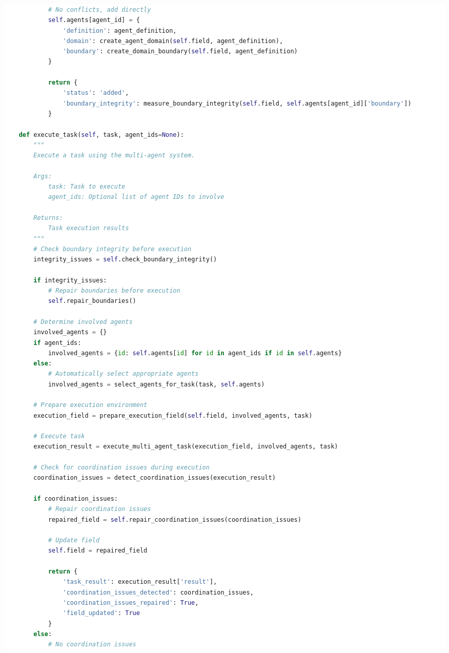 ```python
            # No conflicts, add directly
            self.agents[agent_id] = {
                'definition': agent_definition,
                'domain': create_agent_domain(self.field, agent_definition),
                'boundary': create_domain_boundary(self.field, agent_definition)
            }
            
            return {
                'status': 'added',
                'boundary_integrity': measure_boundary_integrity(self.field, self.agents[agent_id]['boundary'])
            }
    
    def execute_task(self, task, agent_ids=None):
        """
        Execute a task using the multi-agent system.
        
        Args:
            task: Task to execute
            agent_ids: Optional list of agent IDs to involve
            
        Returns:
            Task execution results
        """
        # Check boundary integrity before execution
        integrity_issues = self.check_boundary_integrity()
        
        if integrity_issues:
            # Repair boundaries before execution
            self.repair_boundaries()
        
        # Determine involved agents
        involved_agents = {}
        if agent_ids:
            involved_agents = {id: self.agents[id] for id in agent_ids if id in self.agents}
        else:
            # Automatically select appropriate agents
            involved_agents = select_agents_for_task(task, self.agents)
        
        # Prepare execution environment
        execution_field = prepare_execution_field(self.field, involved_agents, task)
        
        # Execute task
        execution_result = execute_multi_agent_task(execution_field, involved_agents, task)
        
        # Check for coordination issues during execution
        coordination_issues = detect_coordination_issues(execution_result)
        
        if coordination_issues:
            # Repair coordination issues
            repaired_field = self.repair_coordination_issues(coordination_issues)
            
            # Update field
            self.field = repaired_field
            
            return {
                'task_result': execution_result['result'],
                'coordination_issues_detected': coordination_issues,
                'coordination_issues_repaired': True,
                'field_updated': True
            }
        else:
            # No coordination issues
```